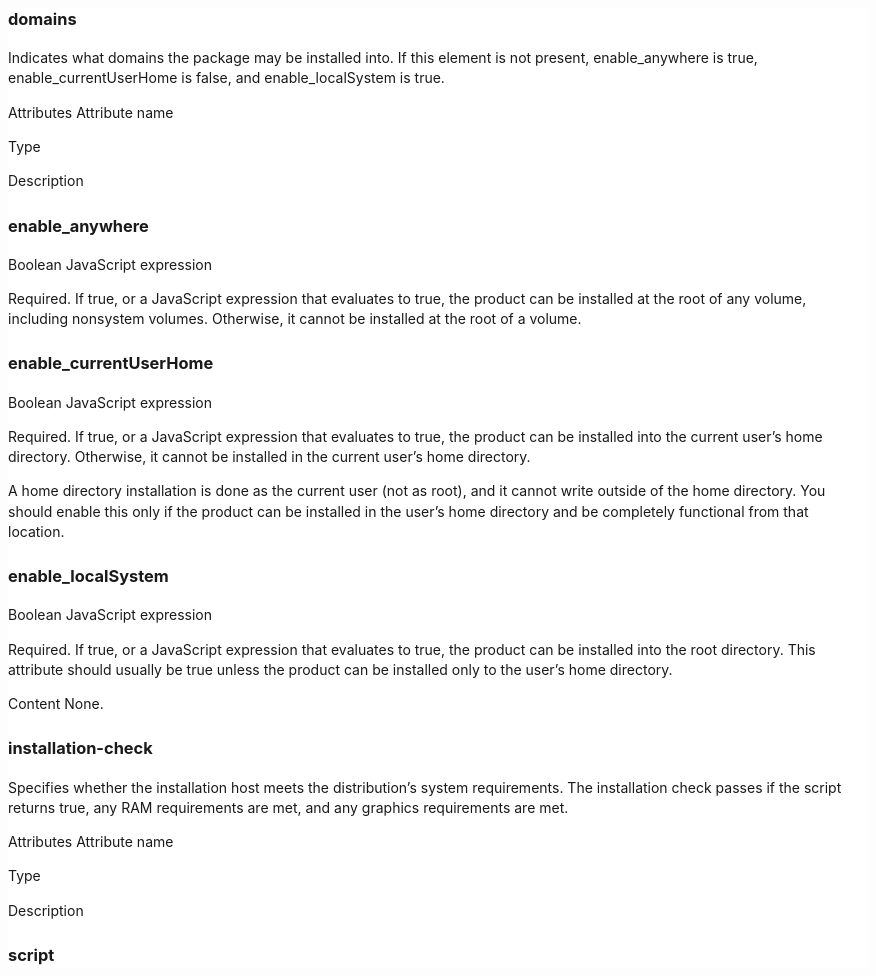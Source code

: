 ### domains
Indicates what domains the package may be installed into. If this element is not present, enable_anywhere is true, enable_currentUserHome is false, and enable_localSystem is true.

Attributes
Attribute name

Type

Description

### enable_anywhere

Boolean JavaScript expression

Required. If true, or a JavaScript expression that evaluates to true, the product can be installed at the root of any volume, including nonsystem volumes. Otherwise, it cannot be installed at the root of a volume.

### enable_currentUserHome

Boolean JavaScript expression

Required. If true, or a JavaScript expression that evaluates to true, the product can be installed into the current user’s home directory. Otherwise, it cannot be installed in the current user’s home directory.

A home directory installation is done as the current user (not as root), and it cannot write outside of the home directory. You should enable this only if the product can be installed in the user’s home directory and be completely functional from that location.

### enable_localSystem

Boolean JavaScript expression

Required. If true, or a JavaScript expression that evaluates to true, the product can be installed into the root directory. This attribute should usually be true unless the product can be installed only to the user’s home directory.

Content
None.

### installation-check
Specifies whether the installation host meets the distribution’s system requirements. The installation check passes if the script returns true, any RAM requirements are met, and any graphics requirements are met.

Attributes
Attribute name

Type

Description

### script
